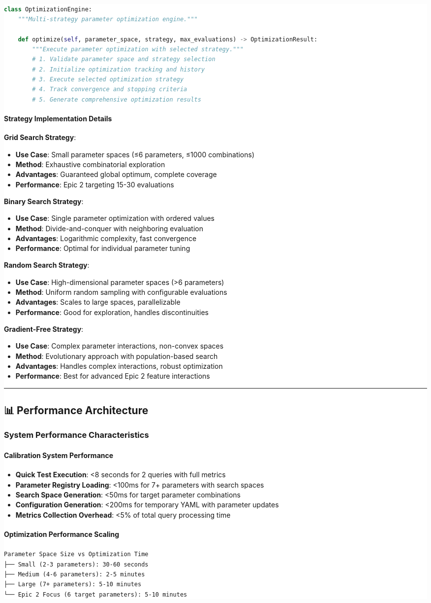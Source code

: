 ```python
class OptimizationEngine:
    """Multi-strategy parameter optimization engine."""
    
    def optimize(self, parameter_space, strategy, max_evaluations) -> OptimizationResult:
        """Execute parameter optimization with selected strategy."""
        # 1. Validate parameter space and strategy selection
        # 2. Initialize optimization tracking and history
        # 3. Execute selected optimization strategy
        # 4. Track convergence and stopping criteria
        # 5. Generate comprehensive optimization results
```

#### Strategy Implementation Details

**Grid Search Strategy**:
- **Use Case**: Small parameter spaces (≤6 parameters, ≤1000 combinations)
- **Method**: Exhaustive combinatorial exploration
- **Advantages**: Guaranteed global optimum, complete coverage
- **Performance**: Epic 2 targeting 15-30 evaluations

**Binary Search Strategy**: 
- **Use Case**: Single parameter optimization with ordered values
- **Method**: Divide-and-conquer with neighboring evaluation
- **Advantages**: Logarithmic complexity, fast convergence
- **Performance**: Optimal for individual parameter tuning

**Random Search Strategy**:
- **Use Case**: High-dimensional parameter spaces (>6 parameters)
- **Method**: Uniform random sampling with configurable evaluations
- **Advantages**: Scales to large spaces, parallelizable
- **Performance**: Good for exploration, handles discontinuities

**Gradient-Free Strategy**:
- **Use Case**: Complex parameter interactions, non-convex spaces
- **Method**: Evolutionary approach with population-based search
- **Advantages**: Handles complex interactions, robust optimization
- **Performance**: Best for advanced Epic 2 feature interactions

---

## 📊 Performance Architecture

### System Performance Characteristics

#### Calibration System Performance
- **Quick Test Execution**: <8 seconds for 2 queries with full metrics
- **Parameter Registry Loading**: <100ms for 7+ parameters with search spaces
- **Search Space Generation**: <50ms for target parameter combinations  
- **Configuration Generation**: <200ms for temporary YAML with parameter updates
- **Metrics Collection Overhead**: <5% of total query processing time

#### Optimization Performance Scaling
```
Parameter Space Size vs Optimization Time
├── Small (2-3 parameters): 30-60 seconds
├── Medium (4-6 parameters): 2-5 minutes  
├── Large (7+ parameters): 5-10 minutes
└── Epic 2 Focus (6 target parameters): 5-10 minutes
```
